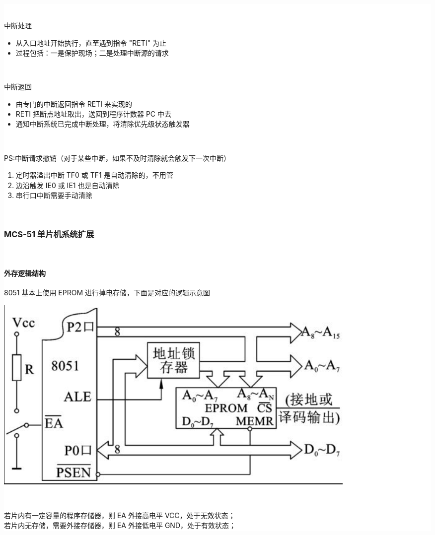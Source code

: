 <br>

中断处理

- 从入口地址开始执行，直至遇到指令 "RETI" 为止
- 过程包括：一是保护现场；二是处理中断源的请求

<br>

中断返回

- 由专门的中断返回指令 RETI 来实现的
- RETI 把断点地址取出，送回到程序计数器 PC 中去
- 通知中断系统已完成中断处理，将清除优先级状态触发器

<br>

PS:中断请求撤销（对于某些中断，如果不及时清除就会触发下一次中断）

1. 定时器溢出中断 TF0 或 TF1 是自动清除的，不用管
2. 边沿触发 IE0 或 IE1 也是自动清除
3. 串行口中断需要手动清除

<br>

### MCS-51 单片机系统扩展

<br>

#### 外存逻辑结构

8051 基本上使用 EPROM 进行掉电存储，下面是对应的逻辑示意图

![](./img/mcu-interface/mi18.png)

<br>

若片内有一定容量的程序存储器，则 EA 外接高电平 VCC，处于无效状态；  
若片内无存储，需要外接存储器，则 EA 外接低电平 GND，处于有效状态；
